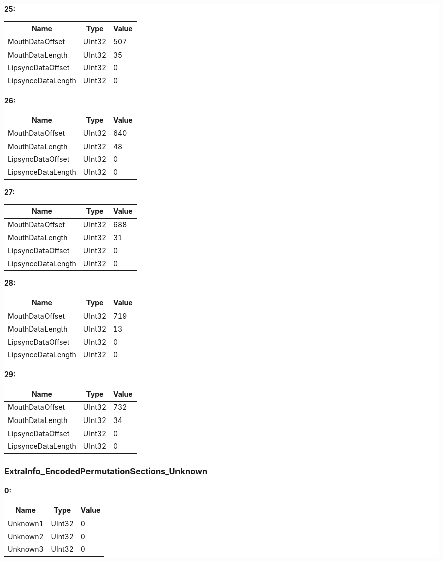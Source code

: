 
**25:**

Name	| Type	| Value
---	|---	|---	|
MouthDataOffset	|UInt32	|507
MouthDataLength	|UInt32	|35
LipsyncDataOffset	|UInt32	|0
LipsynceDataLength	|UInt32	|0


**26:**

Name	| Type	| Value
---	|---	|---	|
MouthDataOffset	|UInt32	|640
MouthDataLength	|UInt32	|48
LipsyncDataOffset	|UInt32	|0
LipsynceDataLength	|UInt32	|0


**27:**

Name	| Type	| Value
---	|---	|---	|
MouthDataOffset	|UInt32	|688
MouthDataLength	|UInt32	|31
LipsyncDataOffset	|UInt32	|0
LipsynceDataLength	|UInt32	|0


**28:**

Name	| Type	| Value
---	|---	|---	|
MouthDataOffset	|UInt32	|719
MouthDataLength	|UInt32	|13
LipsyncDataOffset	|UInt32	|0
LipsynceDataLength	|UInt32	|0


**29:**

Name	| Type	| Value
---	|---	|---	|
MouthDataOffset	|UInt32	|732
MouthDataLength	|UInt32	|34
LipsyncDataOffset	|UInt32	|0
LipsynceDataLength	|UInt32	|0


### ExtraInfo_EncodedPermutationSections_Unknown

**0:**

Name	| Type	| Value
---	|---	|---	|
Unknown1	|UInt32	|0
Unknown2	|UInt32	|0
Unknown3	|UInt32	|0
